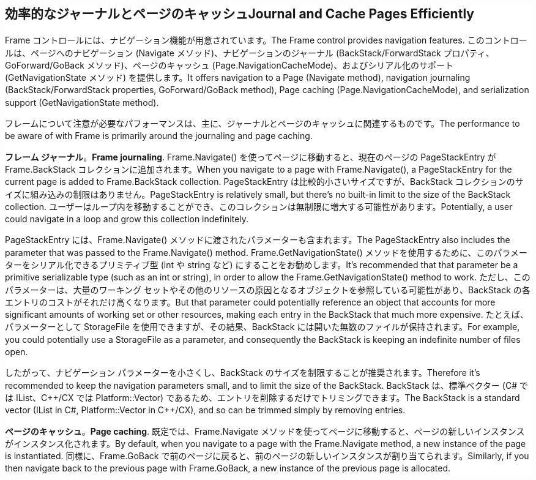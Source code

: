 ## <a name="journal-and-cache-pages-efficiently"></a><span data-ttu-id="0f7fa-281">効率的なジャーナルとページのキャッシュ</span><span class="sxs-lookup"><span data-stu-id="0f7fa-281">Journal and Cache Pages Efficiently</span></span>

<span data-ttu-id="0f7fa-282">Frame コントロールには、ナビゲーション機能が用意されています。</span><span class="sxs-lookup"><span data-stu-id="0f7fa-282">The Frame control provides navigation features.</span></span> <span data-ttu-id="0f7fa-283">このコントロールは、ページへのナビゲーション (Navigate メソッド)、ナビゲーションのジャーナル (BackStack/ForwardStack プロパティ、GoForward/GoBack メソッド)、ページのキャッシュ (Page.NavigationCacheMode)、およびシリアル化のサポート (GetNavigationState メソッド) を提供します。</span><span class="sxs-lookup"><span data-stu-id="0f7fa-283">It offers navigation to a Page (Navigate method), navigation journaling (BackStack/ForwardStack properties, GoForward/GoBack method), Page caching (Page.NavigationCacheMode), and serialization support (GetNavigationState method).</span></span>

<span data-ttu-id="0f7fa-284">フレームについて注意が必要なパフォーマンスは、主に、ジャーナルとページのキャッシュに関連するものです。</span><span class="sxs-lookup"><span data-stu-id="0f7fa-284">The performance to be aware of with Frame is primarily around the journaling and page caching.</span></span>

<span data-ttu-id="0f7fa-285">**フレーム ジャーナル**。</span><span class="sxs-lookup"><span data-stu-id="0f7fa-285">**Frame journaling**.</span></span> <span data-ttu-id="0f7fa-286">Frame.Navigate() を使ってページに移動すると、現在のページの PageStackEntry が Frame.BackStack コレクションに追加されます。</span><span class="sxs-lookup"><span data-stu-id="0f7fa-286">When you navigate to a page with Frame.Navigate(), a PageStackEntry for the current page is added to Frame.BackStack collection.</span></span> <span data-ttu-id="0f7fa-287">PageStackEntry は比較的小さいサイズですが、BackStack コレクションのサイズに組み込みの制限はありません。</span><span class="sxs-lookup"><span data-stu-id="0f7fa-287">PageStackEntry is relatively small, but there’s no built-in limit to the size of the BackStack collection.</span></span> <span data-ttu-id="0f7fa-288">ユーザーはループ内を移動することができ、このコレクションは無制限に増大する可能性があります。</span><span class="sxs-lookup"><span data-stu-id="0f7fa-288">Potentially, a user could navigate in a loop and grow this collection indefinitely.</span></span>

<span data-ttu-id="0f7fa-289">PageStackEntry には、Frame.Navigate() メソッドに渡されたパラメーターも含まれます。</span><span class="sxs-lookup"><span data-stu-id="0f7fa-289">The PageStackEntry also includes the parameter that was passed to the Frame.Navigate() method.</span></span> <span data-ttu-id="0f7fa-290">Frame.GetNavigationState() メソッドを使用するために、このパラメーターをシリアル化できるプリミティブ型 (int や string など) にすることをお勧めします。</span><span class="sxs-lookup"><span data-stu-id="0f7fa-290">It’s recommended that that parameter be a primitive serializable type (such as an int or string), in order to allow the Frame.GetNavigationState() method to work.</span></span> <span data-ttu-id="0f7fa-291">ただし、このパラメーターは、大量のワーキング セットやその他のリソースの原因となるオブジェクトを参照している可能性があり、BackStack の各エントリのコストがそれだけ高くなります。</span><span class="sxs-lookup"><span data-stu-id="0f7fa-291">But that parameter could potentially reference an object that accounts for more significant amounts of working set or other resources, making each entry in the BackStack that much more expensive.</span></span> <span data-ttu-id="0f7fa-292">たとえば、パラメーターとして StorageFile を使用できますが、その結果、BackStack には開いた無数のファイルが保持されます。</span><span class="sxs-lookup"><span data-stu-id="0f7fa-292">For example, you could potentially use a StorageFile as a parameter, and consequently the BackStack is keeping an indefinite number of files open.</span></span>

<span data-ttu-id="0f7fa-293">したがって、ナビゲーション パラメーターを小さくし、BackStack のサイズを制限することが推奨されます。</span><span class="sxs-lookup"><span data-stu-id="0f7fa-293">Therefore it’s recommended to keep the navigation parameters small, and to limit the size of the BackStack.</span></span> <span data-ttu-id="0f7fa-294">BackStack は、標準ベクター (C# では IList、C++/CX では Platform::Vector) であるため、エントリを削除するだけでトリミングできます。</span><span class="sxs-lookup"><span data-stu-id="0f7fa-294">The BackStack is a standard vector (IList in C#, Platform::Vector in C++/CX), and so can be trimmed simply by removing entries.</span></span>

<span data-ttu-id="0f7fa-295">**ページのキャッシュ**。</span><span class="sxs-lookup"><span data-stu-id="0f7fa-295">**Page caching**.</span></span> <span data-ttu-id="0f7fa-296">既定では、Frame.Navigate メソッドを使ってページに移動すると、ページの新しいインスタンスがインスタンス化されます。</span><span class="sxs-lookup"><span data-stu-id="0f7fa-296">By default, when you navigate to a page with the Frame.Navigate method, a new instance of the page is instantiated.</span></span> <span data-ttu-id="0f7fa-297">同様に、Frame.GoBack で前のページに戻ると、前のページの新しいインスタンスが割り当てられます。</span><span class="sxs-lookup"><span data-stu-id="0f7fa-297">Similarly, if you then navigate back to the previous page with Frame.GoBack, a new instance of the previous page is allocated.</span></span>
